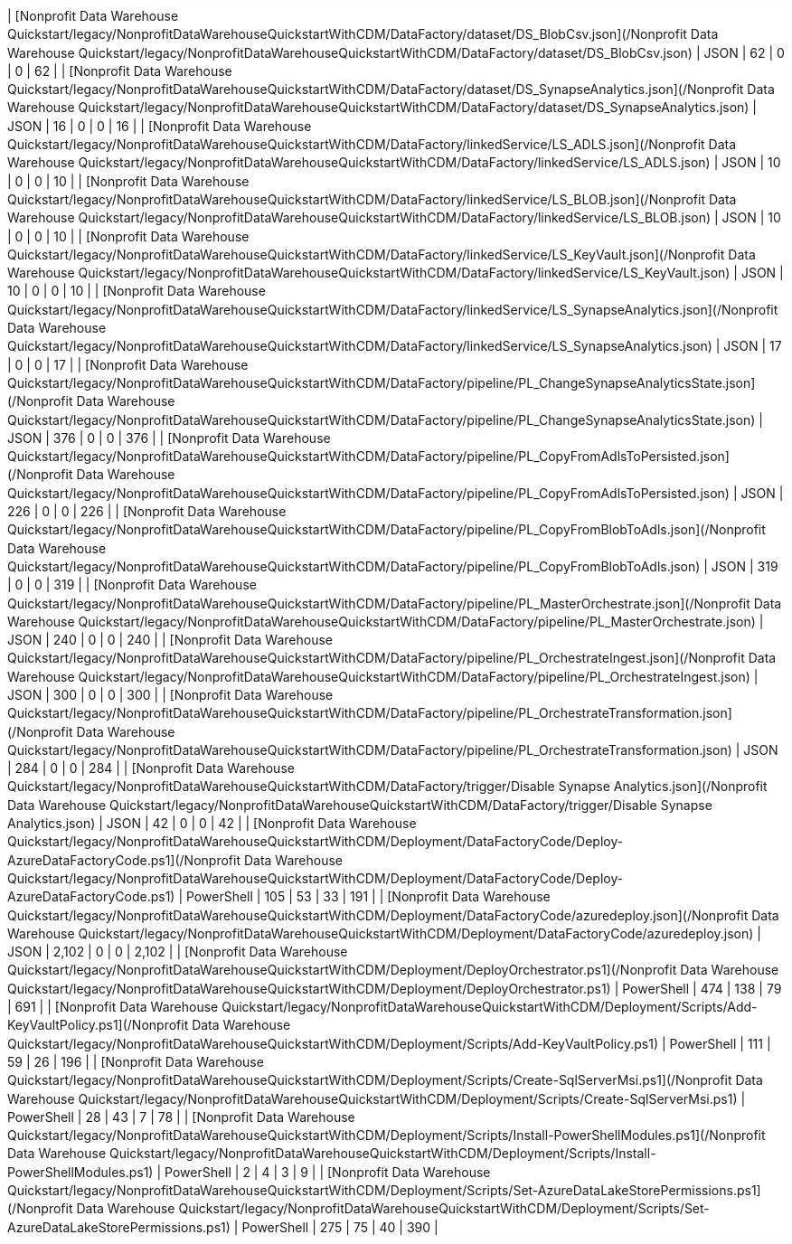 | [Nonprofit Data Warehouse Quickstart/legacy/NonprofitDataWarehouseQuickstartWithCDM/DataFactory/dataset/DS_BlobCsv.json](/Nonprofit Data Warehouse Quickstart/legacy/NonprofitDataWarehouseQuickstartWithCDM/DataFactory/dataset/DS_BlobCsv.json) | JSON | 62 | 0 | 0 | 62 |
| [Nonprofit Data Warehouse Quickstart/legacy/NonprofitDataWarehouseQuickstartWithCDM/DataFactory/dataset/DS_SynapseAnalytics.json](/Nonprofit Data Warehouse Quickstart/legacy/NonprofitDataWarehouseQuickstartWithCDM/DataFactory/dataset/DS_SynapseAnalytics.json) | JSON | 16 | 0 | 0 | 16 |
| [Nonprofit Data Warehouse Quickstart/legacy/NonprofitDataWarehouseQuickstartWithCDM/DataFactory/linkedService/LS_ADLS.json](/Nonprofit Data Warehouse Quickstart/legacy/NonprofitDataWarehouseQuickstartWithCDM/DataFactory/linkedService/LS_ADLS.json) | JSON | 10 | 0 | 0 | 10 |
| [Nonprofit Data Warehouse Quickstart/legacy/NonprofitDataWarehouseQuickstartWithCDM/DataFactory/linkedService/LS_BLOB.json](/Nonprofit Data Warehouse Quickstart/legacy/NonprofitDataWarehouseQuickstartWithCDM/DataFactory/linkedService/LS_BLOB.json) | JSON | 10 | 0 | 0 | 10 |
| [Nonprofit Data Warehouse Quickstart/legacy/NonprofitDataWarehouseQuickstartWithCDM/DataFactory/linkedService/LS_KeyVault.json](/Nonprofit Data Warehouse Quickstart/legacy/NonprofitDataWarehouseQuickstartWithCDM/DataFactory/linkedService/LS_KeyVault.json) | JSON | 10 | 0 | 0 | 10 |
| [Nonprofit Data Warehouse Quickstart/legacy/NonprofitDataWarehouseQuickstartWithCDM/DataFactory/linkedService/LS_SynapseAnalytics.json](/Nonprofit Data Warehouse Quickstart/legacy/NonprofitDataWarehouseQuickstartWithCDM/DataFactory/linkedService/LS_SynapseAnalytics.json) | JSON | 17 | 0 | 0 | 17 |
| [Nonprofit Data Warehouse Quickstart/legacy/NonprofitDataWarehouseQuickstartWithCDM/DataFactory/pipeline/PL_ChangeSynapseAnalyticsState.json](/Nonprofit Data Warehouse Quickstart/legacy/NonprofitDataWarehouseQuickstartWithCDM/DataFactory/pipeline/PL_ChangeSynapseAnalyticsState.json) | JSON | 376 | 0 | 0 | 376 |
| [Nonprofit Data Warehouse Quickstart/legacy/NonprofitDataWarehouseQuickstartWithCDM/DataFactory/pipeline/PL_CopyFromAdlsToPersisted.json](/Nonprofit Data Warehouse Quickstart/legacy/NonprofitDataWarehouseQuickstartWithCDM/DataFactory/pipeline/PL_CopyFromAdlsToPersisted.json) | JSON | 226 | 0 | 0 | 226 |
| [Nonprofit Data Warehouse Quickstart/legacy/NonprofitDataWarehouseQuickstartWithCDM/DataFactory/pipeline/PL_CopyFromBlobToAdls.json](/Nonprofit Data Warehouse Quickstart/legacy/NonprofitDataWarehouseQuickstartWithCDM/DataFactory/pipeline/PL_CopyFromBlobToAdls.json) | JSON | 319 | 0 | 0 | 319 |
| [Nonprofit Data Warehouse Quickstart/legacy/NonprofitDataWarehouseQuickstartWithCDM/DataFactory/pipeline/PL_MasterOrchestrate.json](/Nonprofit Data Warehouse Quickstart/legacy/NonprofitDataWarehouseQuickstartWithCDM/DataFactory/pipeline/PL_MasterOrchestrate.json) | JSON | 240 | 0 | 0 | 240 |
| [Nonprofit Data Warehouse Quickstart/legacy/NonprofitDataWarehouseQuickstartWithCDM/DataFactory/pipeline/PL_OrchestrateIngest.json](/Nonprofit Data Warehouse Quickstart/legacy/NonprofitDataWarehouseQuickstartWithCDM/DataFactory/pipeline/PL_OrchestrateIngest.json) | JSON | 300 | 0 | 0 | 300 |
| [Nonprofit Data Warehouse Quickstart/legacy/NonprofitDataWarehouseQuickstartWithCDM/DataFactory/pipeline/PL_OrchestrateTransformation.json](/Nonprofit Data Warehouse Quickstart/legacy/NonprofitDataWarehouseQuickstartWithCDM/DataFactory/pipeline/PL_OrchestrateTransformation.json) | JSON | 284 | 0 | 0 | 284 |
| [Nonprofit Data Warehouse Quickstart/legacy/NonprofitDataWarehouseQuickstartWithCDM/DataFactory/trigger/Disable Synapse Analytics.json](/Nonprofit Data Warehouse Quickstart/legacy/NonprofitDataWarehouseQuickstartWithCDM/DataFactory/trigger/Disable Synapse Analytics.json) | JSON | 42 | 0 | 0 | 42 |
| [Nonprofit Data Warehouse Quickstart/legacy/NonprofitDataWarehouseQuickstartWithCDM/Deployment/DataFactoryCode/Deploy-AzureDataFactoryCode.ps1](/Nonprofit Data Warehouse Quickstart/legacy/NonprofitDataWarehouseQuickstartWithCDM/Deployment/DataFactoryCode/Deploy-AzureDataFactoryCode.ps1) | PowerShell | 105 | 53 | 33 | 191 |
| [Nonprofit Data Warehouse Quickstart/legacy/NonprofitDataWarehouseQuickstartWithCDM/Deployment/DataFactoryCode/azuredeploy.json](/Nonprofit Data Warehouse Quickstart/legacy/NonprofitDataWarehouseQuickstartWithCDM/Deployment/DataFactoryCode/azuredeploy.json) | JSON | 2,102 | 0 | 0 | 2,102 |
| [Nonprofit Data Warehouse Quickstart/legacy/NonprofitDataWarehouseQuickstartWithCDM/Deployment/DeployOrchestrator.ps1](/Nonprofit Data Warehouse Quickstart/legacy/NonprofitDataWarehouseQuickstartWithCDM/Deployment/DeployOrchestrator.ps1) | PowerShell | 474 | 138 | 79 | 691 |
| [Nonprofit Data Warehouse Quickstart/legacy/NonprofitDataWarehouseQuickstartWithCDM/Deployment/Scripts/Add-KeyVaultPolicy.ps1](/Nonprofit Data Warehouse Quickstart/legacy/NonprofitDataWarehouseQuickstartWithCDM/Deployment/Scripts/Add-KeyVaultPolicy.ps1) | PowerShell | 111 | 59 | 26 | 196 |
| [Nonprofit Data Warehouse Quickstart/legacy/NonprofitDataWarehouseQuickstartWithCDM/Deployment/Scripts/Create-SqlServerMsi.ps1](/Nonprofit Data Warehouse Quickstart/legacy/NonprofitDataWarehouseQuickstartWithCDM/Deployment/Scripts/Create-SqlServerMsi.ps1) | PowerShell | 28 | 43 | 7 | 78 |
| [Nonprofit Data Warehouse Quickstart/legacy/NonprofitDataWarehouseQuickstartWithCDM/Deployment/Scripts/Install-PowerShellModules.ps1](/Nonprofit Data Warehouse Quickstart/legacy/NonprofitDataWarehouseQuickstartWithCDM/Deployment/Scripts/Install-PowerShellModules.ps1) | PowerShell | 2 | 4 | 3 | 9 |
| [Nonprofit Data Warehouse Quickstart/legacy/NonprofitDataWarehouseQuickstartWithCDM/Deployment/Scripts/Set-AzureDataLakeStorePermissions.ps1](/Nonprofit Data Warehouse Quickstart/legacy/NonprofitDataWarehouseQuickstartWithCDM/Deployment/Scripts/Set-AzureDataLakeStorePermissions.ps1) | PowerShell | 275 | 75 | 40 | 390 |